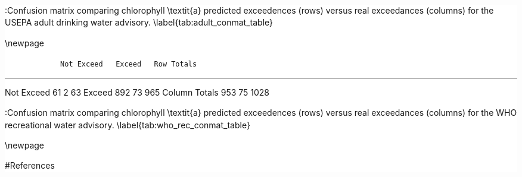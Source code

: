 

:Confusion matrix comparing chlorophyll \textit{a} predicted exceedences (rows) versus real exceedances (columns) for the USEPA adult drinking water advisory. \label{tab:adult_conmat_table}

\newpage


                 Not Exceed   Exceed   Row Totals
--------------  -----------  -------  -----------
Not Exceed               61        2           63
Exceed                  892       73          965
Column Totals           953       75         1028



:Confusion matrix comparing chlorophyll \textit{a} predicted exceedences (rows) versus real exceedances (columns) for the WHO recreational water advisory. \label{tab:who_rec_conmat_table}

\newpage

#References
